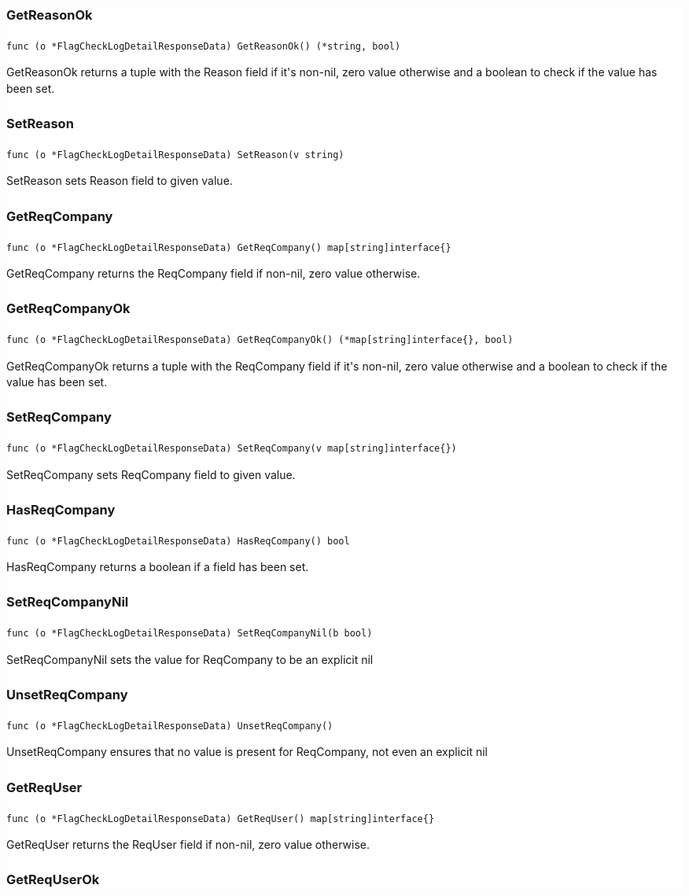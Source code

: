 ### GetReasonOk

`func (o *FlagCheckLogDetailResponseData) GetReasonOk() (*string, bool)`

GetReasonOk returns a tuple with the Reason field if it's non-nil, zero value otherwise
and a boolean to check if the value has been set.

### SetReason

`func (o *FlagCheckLogDetailResponseData) SetReason(v string)`

SetReason sets Reason field to given value.


### GetReqCompany

`func (o *FlagCheckLogDetailResponseData) GetReqCompany() map[string]interface{}`

GetReqCompany returns the ReqCompany field if non-nil, zero value otherwise.

### GetReqCompanyOk

`func (o *FlagCheckLogDetailResponseData) GetReqCompanyOk() (*map[string]interface{}, bool)`

GetReqCompanyOk returns a tuple with the ReqCompany field if it's non-nil, zero value otherwise
and a boolean to check if the value has been set.

### SetReqCompany

`func (o *FlagCheckLogDetailResponseData) SetReqCompany(v map[string]interface{})`

SetReqCompany sets ReqCompany field to given value.

### HasReqCompany

`func (o *FlagCheckLogDetailResponseData) HasReqCompany() bool`

HasReqCompany returns a boolean if a field has been set.

### SetReqCompanyNil

`func (o *FlagCheckLogDetailResponseData) SetReqCompanyNil(b bool)`

 SetReqCompanyNil sets the value for ReqCompany to be an explicit nil

### UnsetReqCompany
`func (o *FlagCheckLogDetailResponseData) UnsetReqCompany()`

UnsetReqCompany ensures that no value is present for ReqCompany, not even an explicit nil
### GetReqUser

`func (o *FlagCheckLogDetailResponseData) GetReqUser() map[string]interface{}`

GetReqUser returns the ReqUser field if non-nil, zero value otherwise.

### GetReqUserOk
